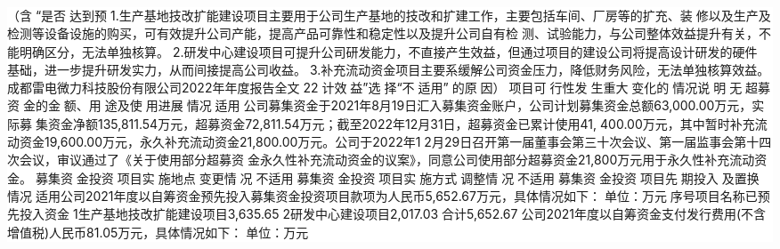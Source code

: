 （含
“是否
达到预
1.生产基地技改扩能建设项目主要用于公司生产基地的技改和扩建工作，主要包括车间、厂房等的扩充、装
修以及生产及检测等设备设施的购买，可有效提升公司产能，提高产品可靠性和稳定性以及提升公司自有检
测、试验能力，与公司整体效益提升有关，不能明确区分，无法单独核算。
2.研发中心建设项目可提升公司研发能力，不直接产生效益，但通过项目的建设公司将提高设计研发的硬件
基础，进一步提升研发实力，从而间接提高公司收益。
3.补充流动资金项目主要系缓解公司资金压力，降低财务风险，无法单独核算效益。
成都雷电微力科技股份有限公司2022年年度报告全文
22
计效
益”选
择“不
适用”
的原
因）
项目可
行性发
生重大
变化的
情况说
明
无
超募资
金的金
额、用
途及使
用进展
情况
适用
公司募集资金于2021年8月19日汇入募集资金账户，公司计划募集资金总额63,000.00万元，实际募
集资金净额135,811.54万元，超募资金72,811.54万元；截至2022年12月31日，超募资金已累计使用41,
400.00万元，其中暂时补充流动资金19,600.00万元，永久补充流动资金21,800.00万元。公司于2022年1
2月29日召开第一届董事会第三十次会议、第一届监事会第十四次会议，审议通过了《关于使用部分超募资
金永久性补充流动资金的议案》，同意公司使用部分超募资金21,800万元用于永久性补充流动资金。
募集资
金投资
项目实
施地点
变更情
况
不适用
募集资
金投资
项目实
施方式
调整情
况
不适用
募集资
金投资
项目先
期投入
及置换
情况
适用公司2021年度以自筹资金预先投入募集资金投资项目款项为人民币5,652.67万元，具体情况如下：
单位：万元
序号项目名称已预先投入资金
1生产基地技改扩能建设项目3,635.65
2研发中心建设项目2,017.03
合计5,652.67
公司2021年度以自筹资金支付发行费用(不含增值税)人民币81.05万元，具体情况如下：
单位：万元